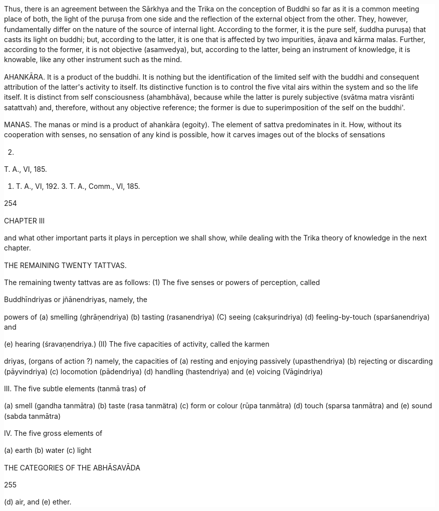 Thus, there is an agreement between the Sārkhya and the Trika on the conception of Buddhi so far as it is a common meeting place of both, the light of the puruṣa from one side and the reflection of the external object from the other. They, however, fundamentally differ on the nature of the source of internal light. According to the former, it is the pure self, śuddha puruṣa) that casts its light on buddhi; but, according to the latter, it is one that is affected by two impurities, āṇava and kārma malas. Further, according to the former, it is not objective (asamvedya), but, according to the latter, being an instrument of knowledge, it is knowable, like any other instrument such as the mind. 

AHANKĀRA. It is a product of the buddhi. It is nothing but the identification of the limited self with the buddhi and consequent attribution of the latter's activity to itself. Its distinctive function is to control the five vital airs within the system and so the life itself. It is distinct from self consciousness (ahambhāva), because while the latter is purely subjective (svātma matra visrānti satattvah) and, therefore, without any objective reference; the former is due to superimposition of the self on the buddhi'. 

MANAS. The manas or mind is a product of ahankāra (egoity). The element of sattva predominates in it. How, without its cooperation with senses, no sensation of any kind is possible, how it carves images out of the blocks of sensations 

2. 

T. A., VI, 185. 

1. T. A., VI, 192. 3. T. A., Comm., VI, 185. 

254 

CHAPTER III 

and what other important parts it plays in perception we shall show, while dealing with the Trika theory of knowledge in the next chapter. 

THE REMAINING TWENTY TATTVAS. 

The remaining twenty tattvas are as follows: (1) The five senses or powers of perception, called 

Buddhīndriyas or jñānendriyas, namely, the 

powers of (a) smelling (ghrāṇendriya) (b) tasting (rasanendriya) (C) seeing (cakṣurindriya) (d) feeling-by-touch (sparśanendriya) and 

(e) hearing (śravaṇendriya.) (II) The five capacities of activity, called the karmen 

driyas, (organs of action ?) namely, the capacities of (a) resting and enjoying passively (upasthendriya) (b) rejecting or discarding (pāyvindriya) (c) locomotion (pādendriya) (d) handling (hastendriya) and (e) voicing (Vāgindriya) 

III. The five subtle elements (tanmā tras) of 

(a) smell (gandha tanmātra) (b) taste (rasa tanmätra) (c) form or colour (rūpa tanmātra) (d) touch (sparsa tanmātra) and (e) sound (sabda tanmātra) 

IV. The five gross elements of 

(a) earth (b) water (c) light 

THE CATEGORIES OF THE ABHĀSAVĀDA 

255 

(d) air, and (e) ether. 
